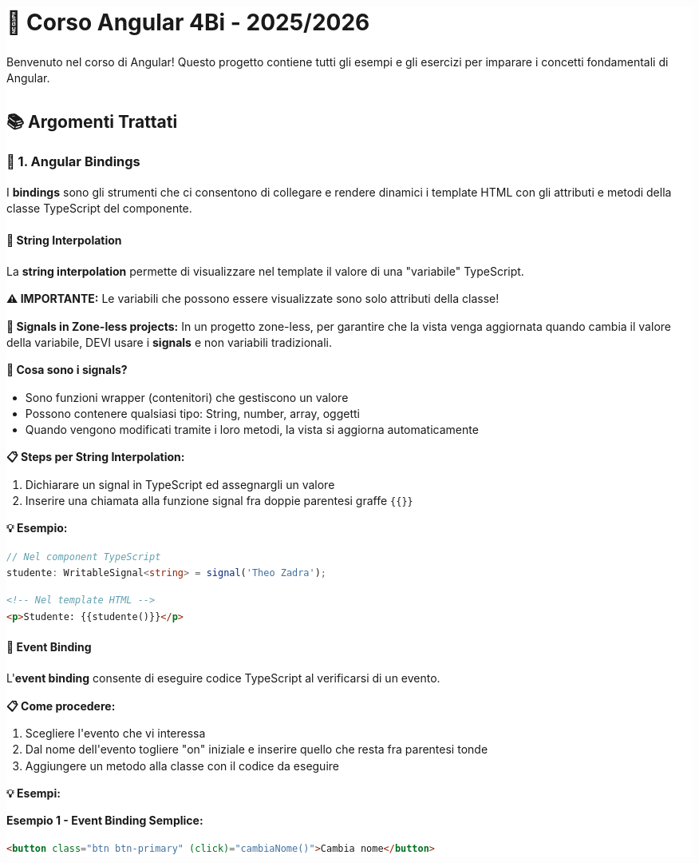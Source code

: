 # 🚀 Corso Angular 4Bi - 2025/2026

Benvenuto nel corso di Angular! Questo progetto contiene tutti gli esempi e gli esercizi per imparare i concetti fondamentali di Angular.

## 📚 Argomenti Trattati

### 🔗 1. Angular Bindings

I **bindings** sono gli strumenti che ci consentono di collegare e rendere dinamici i template HTML con gli attributi e metodi della classe TypeScript del componente.

#### 📌 String Interpolation

La **string interpolation** permette di visualizzare nel template il valore di una "variabile" TypeScript.

**⚠️ IMPORTANTE:** Le variabili che possono essere visualizzate sono solo attributi della classe!

**🎯 Signals in Zone-less projects:**
In un progetto zone-less, per garantire che la vista venga aggiornata quando cambia il valore della variabile, DEVI usare i **signals** e non variabili tradizionali.

**🔬 Cosa sono i signals?**
- Sono funzioni wrapper (contenitori) che gestiscono un valore
- Possono contenere qualsiasi tipo: String, number, array, oggetti
- Quando vengono modificati tramite i loro metodi, la vista si aggiorna automaticamente

**📋 Steps per String Interpolation:**
1. Dichiarare un signal in TypeScript ed assegnargli un valore
2. Inserire una chiamata alla funzione signal fra doppie parentesi graffe `{{}}`

**💡 Esempio:**
```typescript
// Nel component TypeScript
studente: WritableSignal<string> = signal('Theo Zadra');
```

```html
<!-- Nel template HTML -->
<p>Studente: {{studente()}}</p>
```

#### 🎯 Event Binding

L'**event binding** consente di eseguire codice TypeScript al verificarsi di un evento.

**📋 Come procedere:**
1. Scegliere l'evento che vi interessa
2. Dal nome dell'evento togliere "on" iniziale e inserire quello che resta fra parentesi tonde
3. Aggiungere un metodo alla classe con il codice da eseguire

**💡 Esempi:**

**Esempio 1 - Event Binding Semplice:**
```html
<button class="btn btn-primary" (click)="cambiaNome()">Cambia nome</button>
```
